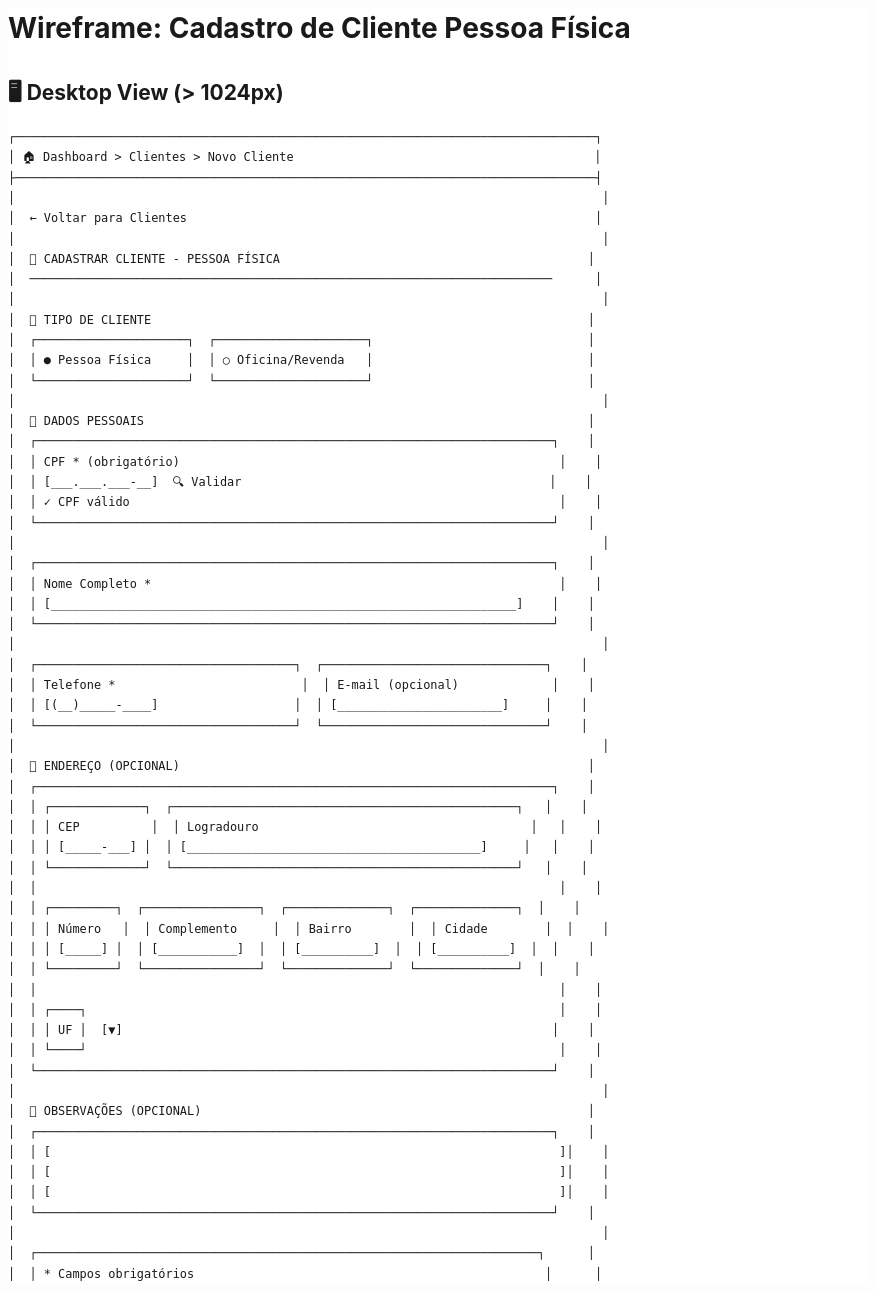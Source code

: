 # Wireframe: Cadastro de Cliente Pessoa Física

## 🖥️ Desktop View (> 1024px)

```
┌─────────────────────────────────────────────────────────────────────────────────┐
│ 🏠 Dashboard > Clientes > Novo Cliente                                          │
├─────────────────────────────────────────────────────────────────────────────────┤
│                                                                                  │
│  ← Voltar para Clientes                                                         │
│                                                                                  │
│  📝 CADASTRAR CLIENTE - PESSOA FÍSICA                                           │
│  ─────────────────────────────────────────────────────────────────────────      │
│                                                                                  │
│  🔹 TIPO DE CLIENTE                                                             │
│  ┌─────────────────────┐  ┌─────────────────────┐                              │
│  │ ● Pessoa Física     │  │ ○ Oficina/Revenda   │                              │
│  └─────────────────────┘  └─────────────────────┘                              │
│                                                                                  │
│  🔹 DADOS PESSOAIS                                                              │
│  ┌────────────────────────────────────────────────────────────────────────┐    │
│  │ CPF * (obrigatório)                                                     │    │
│  │ [___.___.___-__]  🔍 Validar                                           │    │
│  │ ✓ CPF válido                                                            │    │
│  └────────────────────────────────────────────────────────────────────────┘    │
│                                                                                  │
│  ┌────────────────────────────────────────────────────────────────────────┐    │
│  │ Nome Completo *                                                         │    │
│  │ [_________________________________________________________________]    │    │
│  └────────────────────────────────────────────────────────────────────────┘    │
│                                                                                  │
│  ┌────────────────────────────────────┐  ┌───────────────────────────────┐    │
│  │ Telefone *                          │  │ E-mail (opcional)             │    │
│  │ [(__)_____-____]                   │  │ [_______________________]     │    │
│  └────────────────────────────────────┘  └───────────────────────────────┘    │
│                                                                                  │
│  🔹 ENDEREÇO (OPCIONAL)                                                         │
│  ┌────────────────────────────────────────────────────────────────────────┐    │
│  │ ┌─────────────┐  ┌────────────────────────────────────────────────┐   │    │
│  │ │ CEP          │  │ Logradouro                                      │   │    │
│  │ │ [_____-___] │  │ [_________________________________________]     │   │    │
│  │ └─────────────┘  └────────────────────────────────────────────────┘   │    │
│  │                                                                         │    │
│  │ ┌─────────┐  ┌────────────────┐  ┌──────────────┐  ┌──────────────┐  │    │
│  │ │ Número   │  │ Complemento     │  │ Bairro        │  │ Cidade        │  │    │
│  │ │ [_____] │  │ [___________]  │  │ [__________]  │  │ [__________]  │  │    │
│  │ └─────────┘  └────────────────┘  └──────────────┘  └──────────────┘  │    │
│  │                                                                         │    │
│  │ ┌────┐                                                                  │    │
│  │ │ UF │  [▼]                                                            │    │
│  │ └────┘                                                                  │    │
│  └────────────────────────────────────────────────────────────────────────┘    │
│                                                                                  │
│  🔹 OBSERVAÇÕES (OPCIONAL)                                                      │
│  ┌────────────────────────────────────────────────────────────────────────┐    │
│  │ [                                                                       ]│    │
│  │ [                                                                       ]│    │
│  │ [                                                                       ]│    │
│  └────────────────────────────────────────────────────────────────────────┘    │
│                                                                                  │
│  ┌──────────────────────────────────────────────────────────────────────┐      │
│  │ * Campos obrigatórios                                                 │      │
```